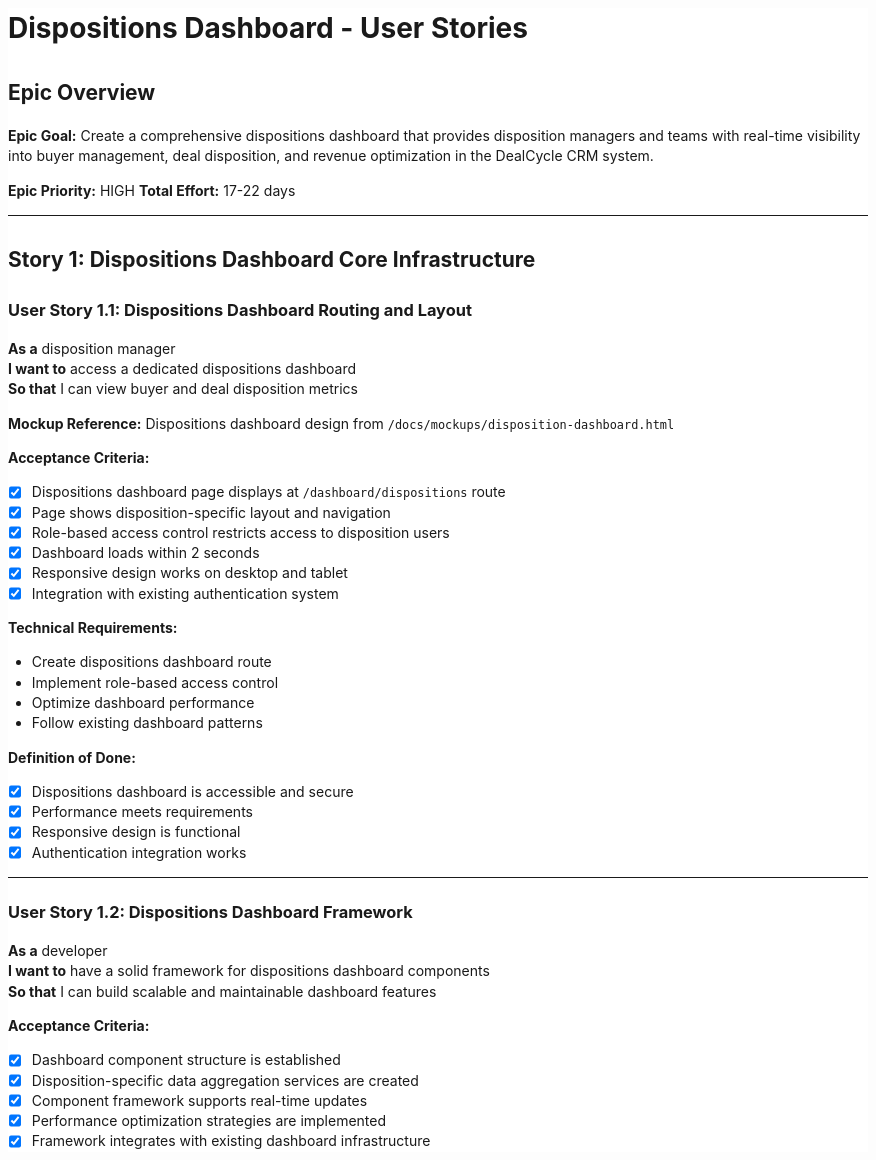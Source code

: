 # Dispositions Dashboard - User Stories

## Epic Overview
**Epic Goal:** Create a comprehensive dispositions dashboard that provides disposition managers and teams with real-time visibility into buyer management, deal disposition, and revenue optimization in the DealCycle CRM system.

**Epic Priority:** HIGH
**Total Effort:** 17-22 days

---

## Story 1: Dispositions Dashboard Core Infrastructure

### User Story 1.1: Dispositions Dashboard Routing and Layout
**As a** disposition manager  
**I want to** access a dedicated dispositions dashboard  
**So that** I can view buyer and deal disposition metrics

**Mockup Reference:** Dispositions dashboard design from `/docs/mockups/disposition-dashboard.html`

**Acceptance Criteria:**
- [x] Dispositions dashboard page displays at `/dashboard/dispositions` route
- [x] Page shows disposition-specific layout and navigation
- [x] Role-based access control restricts access to disposition users
- [x] Dashboard loads within 2 seconds
- [x] Responsive design works on desktop and tablet
- [x] Integration with existing authentication system

**Technical Requirements:**
- Create dispositions dashboard route
- Implement role-based access control
- Optimize dashboard performance
- Follow existing dashboard patterns

**Definition of Done:**
- [x] Dispositions dashboard is accessible and secure
- [x] Performance meets requirements
- [x] Responsive design is functional
- [x] Authentication integration works

---

### User Story 1.2: Dispositions Dashboard Framework
**As a** developer  
**I want to** have a solid framework for dispositions dashboard components  
**So that** I can build scalable and maintainable dashboard features

**Acceptance Criteria:**
- [x] Dashboard component structure is established
- [x] Disposition-specific data aggregation services are created
- [x] Component framework supports real-time updates
- [x] Performance optimization strategies are implemented
- [x] Framework integrates with existing dashboard infrastructure
